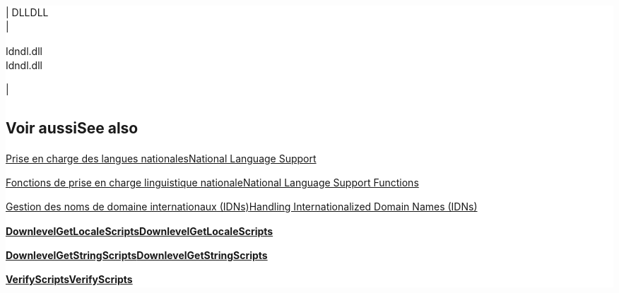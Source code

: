 | <span data-ttu-id="d5b75-193">DLL</span><span class="sxs-lookup"><span data-stu-id="d5b75-193">DLL</span></span><br/>                      | <dl> <span data-ttu-id="d5b75-194"><dt>Idndl.dll</dt></span><span class="sxs-lookup"><span data-stu-id="d5b75-194"><dt>Idndl.dll</dt></span></span> </dl>                                                         |



## <a name="see-also"></a><span data-ttu-id="d5b75-195">Voir aussi</span><span class="sxs-lookup"><span data-stu-id="d5b75-195">See also</span></span>

<dl> <dt>

[<span data-ttu-id="d5b75-196">Prise en charge des langues nationales</span><span class="sxs-lookup"><span data-stu-id="d5b75-196">National Language Support</span></span>](national-language-support.md)
</dt> <dt>

[<span data-ttu-id="d5b75-197">Fonctions de prise en charge linguistique nationale</span><span class="sxs-lookup"><span data-stu-id="d5b75-197">National Language Support Functions</span></span>](national-language-support-functions.md)
</dt> <dt>

[<span data-ttu-id="d5b75-198">Gestion des noms de domaine internationaux (IDNs)</span><span class="sxs-lookup"><span data-stu-id="d5b75-198">Handling Internationalized Domain Names (IDNs)</span></span>](handling-internationalized-domain-names--idns.md)
</dt> <dt>

[<span data-ttu-id="d5b75-199">**DownlevelGetLocaleScripts**</span><span class="sxs-lookup"><span data-stu-id="d5b75-199">**DownlevelGetLocaleScripts**</span></span>](downlevelgetlocalescripts.md)
</dt> <dt>

[<span data-ttu-id="d5b75-200">**DownlevelGetStringScripts**</span><span class="sxs-lookup"><span data-stu-id="d5b75-200">**DownlevelGetStringScripts**</span></span>](downlevelgetstringscripts.md)
</dt> <dt>

[<span data-ttu-id="d5b75-201">**VerifyScripts**</span><span class="sxs-lookup"><span data-stu-id="d5b75-201">**VerifyScripts**</span></span>](/windows/desktop/api/Winnls/nf-winnls-verifyscripts)
</dt> </dl>

 

 
